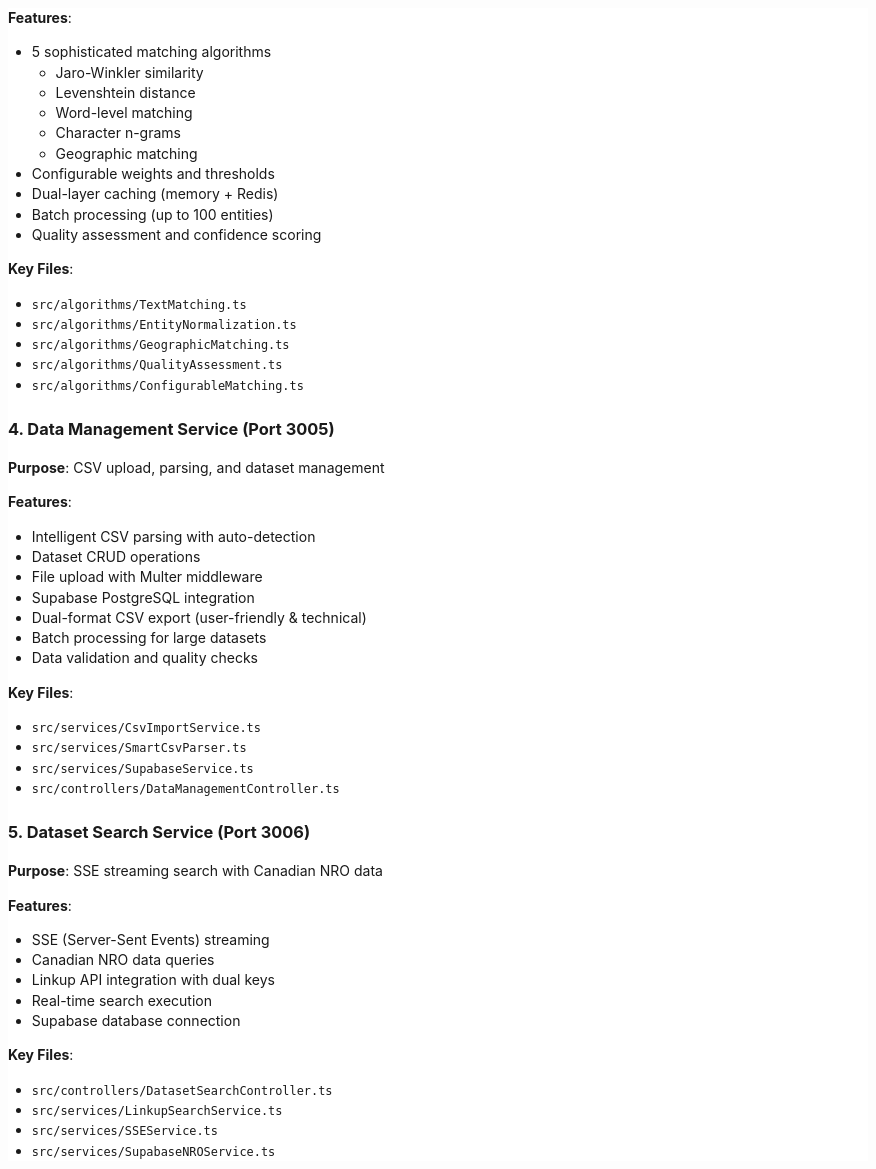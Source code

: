 **Features**:
- 5 sophisticated matching algorithms
  - Jaro-Winkler similarity
  - Levenshtein distance
  - Word-level matching
  - Character n-grams
  - Geographic matching
- Configurable weights and thresholds
- Dual-layer caching (memory + Redis)
- Batch processing (up to 100 entities)
- Quality assessment and confidence scoring

**Key Files**:
- `src/algorithms/TextMatching.ts`
- `src/algorithms/EntityNormalization.ts`
- `src/algorithms/GeographicMatching.ts`
- `src/algorithms/QualityAssessment.ts`
- `src/algorithms/ConfigurableMatching.ts`

### 4. Data Management Service (Port 3005)
**Purpose**: CSV upload, parsing, and dataset management

**Features**:
- Intelligent CSV parsing with auto-detection
- Dataset CRUD operations
- File upload with Multer middleware
- Supabase PostgreSQL integration
- Dual-format CSV export (user-friendly & technical)
- Batch processing for large datasets
- Data validation and quality checks

**Key Files**:
- `src/services/CsvImportService.ts`
- `src/services/SmartCsvParser.ts`
- `src/services/SupabaseService.ts`
- `src/controllers/DataManagementController.ts`

### 5. Dataset Search Service (Port 3006)
**Purpose**: SSE streaming search with Canadian NRO data

**Features**:
- SSE (Server-Sent Events) streaming
- Canadian NRO data queries
- Linkup API integration with dual keys
- Real-time search execution
- Supabase database connection

**Key Files**:
- `src/controllers/DatasetSearchController.ts`
- `src/services/LinkupSearchService.ts`
- `src/services/SSEService.ts`
- `src/services/SupabaseNROService.ts`
